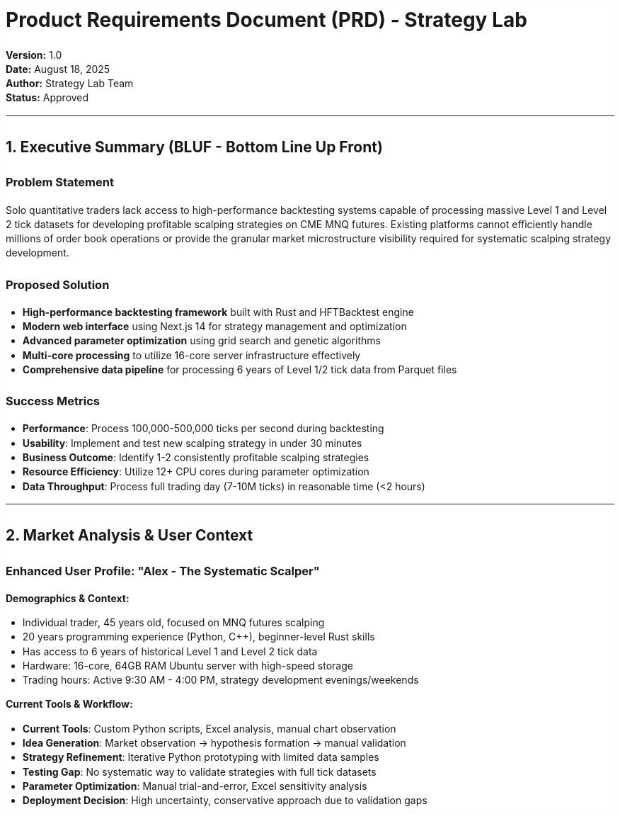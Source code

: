 # Product Requirements Document (PRD) - Strategy Lab

**Version:** 1.0  
**Date:** August 18, 2025  
**Author:** Strategy Lab Team  
**Status:** Approved  

---

## 1. Executive Summary (BLUF - Bottom Line Up Front)

### Problem Statement
Solo quantitative traders lack access to high-performance backtesting systems capable of processing massive Level 1 and Level 2 tick datasets for developing profitable scalping strategies on CME MNQ futures. Existing platforms cannot efficiently handle millions of order book operations or provide the granular market microstructure visibility required for systematic scalping strategy development.

### Proposed Solution
- **High-performance backtesting framework** built with Rust and HFTBacktest engine
- **Modern web interface** using Next.js 14 for strategy management and optimization
- **Advanced parameter optimization** using grid search and genetic algorithms  
- **Multi-core processing** to utilize 16-core server infrastructure effectively
- **Comprehensive data pipeline** for processing 6 years of Level 1/2 tick data from Parquet files

### Success Metrics
- **Performance**: Process 100,000-500,000 ticks per second during backtesting
- **Usability**: Implement and test new scalping strategy in under 30 minutes
- **Business Outcome**: Identify 1-2 consistently profitable scalping strategies
- **Resource Efficiency**: Utilize 12+ CPU cores during parameter optimization
- **Data Throughput**: Process full trading day (7-10M ticks) in reasonable time (<2 hours)

---

## 2. Market Analysis & User Context

### Enhanced User Profile: "Alex - The Systematic Scalper"

**Demographics & Context:**
- Individual trader, 45 years old, focused on MNQ futures scalping
- 20 years programming experience (Python, C++), beginner-level Rust skills
- Has access to 6 years of historical Level 1 and Level 2 tick data
- Hardware: 16-core, 64GB RAM Ubuntu server with high-speed storage
- Trading hours: Active 9:30 AM - 4:00 PM, strategy development evenings/weekends

**Current Tools & Workflow:**
- **Current Tools**: Custom Python scripts, Excel analysis, manual chart observation
- **Idea Generation**: Market observation → hypothesis formation → manual validation
- **Strategy Refinement**: Iterative Python prototyping with limited data samples
- **Testing Gap**: No systematic way to validate strategies with full tick datasets
- **Parameter Optimization**: Manual trial-and-error, Excel sensitivity analysis
- **Deployment Decision**: High uncertainty, conservative approach due to validation gaps
